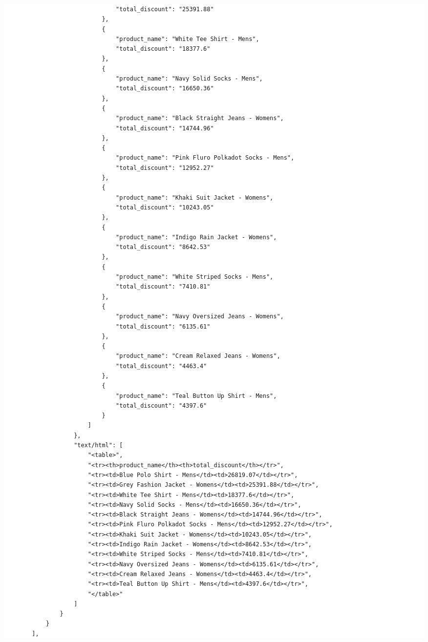                                     "total_discount": "25391.88"
                                },
                                {
                                    "product_name": "White Tee Shirt - Mens",
                                    "total_discount": "18377.6"
                                },
                                {
                                    "product_name": "Navy Solid Socks - Mens",
                                    "total_discount": "16650.36"
                                },
                                {
                                    "product_name": "Black Straight Jeans - Womens",
                                    "total_discount": "14744.96"
                                },
                                {
                                    "product_name": "Pink Fluro Polkadot Socks - Mens",
                                    "total_discount": "12952.27"
                                },
                                {
                                    "product_name": "Khaki Suit Jacket - Womens",
                                    "total_discount": "10243.05"
                                },
                                {
                                    "product_name": "Indigo Rain Jacket - Womens",
                                    "total_discount": "8642.53"
                                },
                                {
                                    "product_name": "White Striped Socks - Mens",
                                    "total_discount": "7410.81"
                                },
                                {
                                    "product_name": "Navy Oversized Jeans - Womens",
                                    "total_discount": "6135.61"
                                },
                                {
                                    "product_name": "Cream Relaxed Jeans - Womens",
                                    "total_discount": "4463.4"
                                },
                                {
                                    "product_name": "Teal Button Up Shirt - Mens",
                                    "total_discount": "4397.6"
                                }
                            ]
                        },
                        "text/html": [
                            "<table>",
                            "<tr><th>product_name</th><th>total_discount</th></tr>",
                            "<tr><td>Blue Polo Shirt - Mens</td><td>26819.07</td></tr>",
                            "<tr><td>Grey Fashion Jacket - Womens</td><td>25391.88</td></tr>",
                            "<tr><td>White Tee Shirt - Mens</td><td>18377.6</td></tr>",
                            "<tr><td>Navy Solid Socks - Mens</td><td>16650.36</td></tr>",
                            "<tr><td>Black Straight Jeans - Womens</td><td>14744.96</td></tr>",
                            "<tr><td>Pink Fluro Polkadot Socks - Mens</td><td>12952.27</td></tr>",
                            "<tr><td>Khaki Suit Jacket - Womens</td><td>10243.05</td></tr>",
                            "<tr><td>Indigo Rain Jacket - Womens</td><td>8642.53</td></tr>",
                            "<tr><td>White Striped Socks - Mens</td><td>7410.81</td></tr>",
                            "<tr><td>Navy Oversized Jeans - Womens</td><td>6135.61</td></tr>",
                            "<tr><td>Cream Relaxed Jeans - Womens</td><td>4463.4</td></tr>",
                            "<tr><td>Teal Button Up Shirt - Mens</td><td>4397.6</td></tr>",
                            "</table>"
                        ]
                    }
                }
            ],